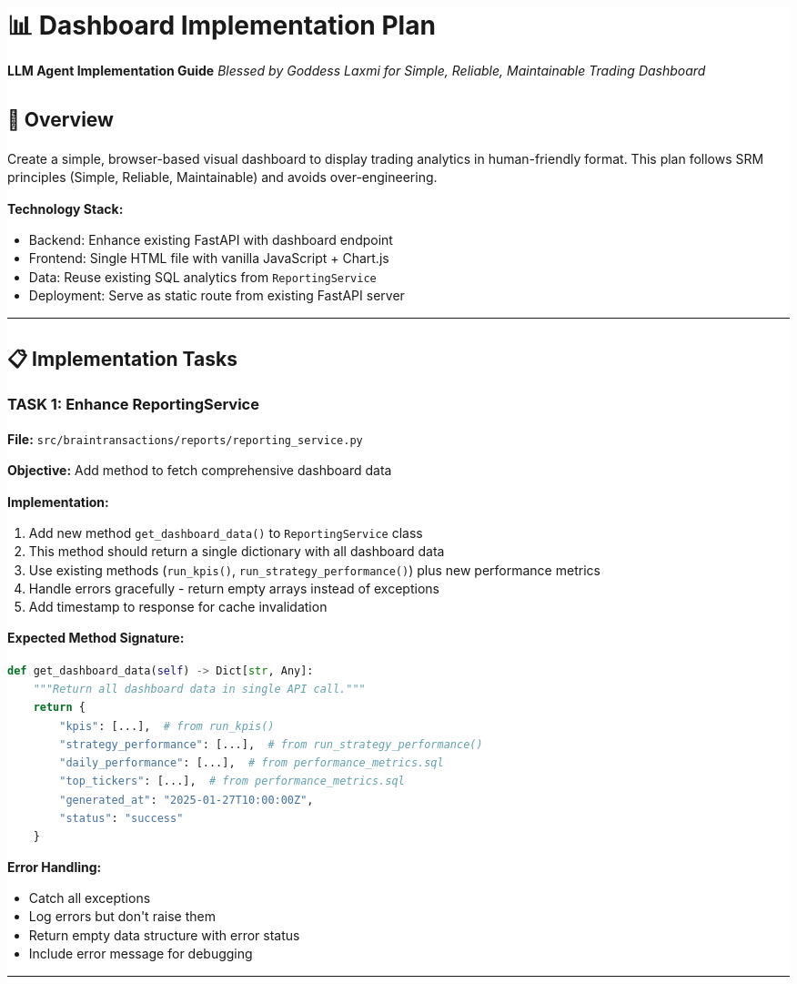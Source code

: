 # 📊 Dashboard Implementation Plan
**LLM Agent Implementation Guide**
*Blessed by Goddess Laxmi for Simple, Reliable, Maintainable Trading Dashboard*

## 🎯 **Overview**

Create a simple, browser-based visual dashboard to display trading analytics in human-friendly format. This plan follows SRM principles (Simple, Reliable, Maintainable) and avoids over-engineering.

**Technology Stack:**
- Backend: Enhance existing FastAPI with dashboard endpoint
- Frontend: Single HTML file with vanilla JavaScript + Chart.js
- Data: Reuse existing SQL analytics from `ReportingService`
- Deployment: Serve as static route from existing FastAPI server

---

## 📋 **Implementation Tasks**

### **TASK 1: Enhance ReportingService**
**File:** `src/braintransactions/reports/reporting_service.py`

**Objective:** Add method to fetch comprehensive dashboard data

**Implementation:**
1. Add new method `get_dashboard_data()` to `ReportingService` class
2. This method should return a single dictionary with all dashboard data
3. Use existing methods (`run_kpis()`, `run_strategy_performance()`) plus new performance metrics
4. Handle errors gracefully - return empty arrays instead of exceptions
5. Add timestamp to response for cache invalidation

**Expected Method Signature:**
```python
def get_dashboard_data(self) -> Dict[str, Any]:
    """Return all dashboard data in single API call."""
    return {
        "kpis": [...],  # from run_kpis()
        "strategy_performance": [...],  # from run_strategy_performance()
        "daily_performance": [...],  # from performance_metrics.sql
        "top_tickers": [...],  # from performance_metrics.sql
        "generated_at": "2025-01-27T10:00:00Z",
        "status": "success"
    }
```

**Error Handling:**
- Catch all exceptions
- Log errors but don't raise them
- Return empty data structure with error status
- Include error message for debugging

---
